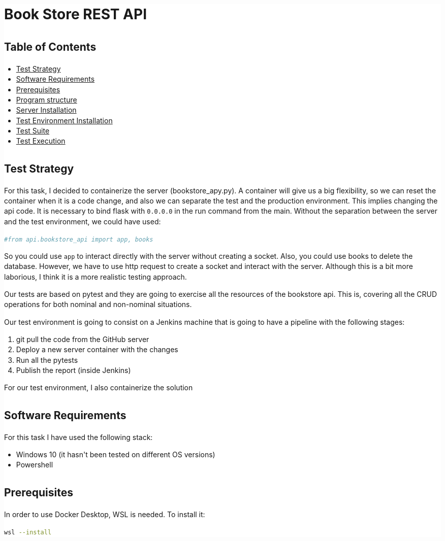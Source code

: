 # Book Store REST API

## Table of Contents
- [Test Strategy](#test-strategy)
- [Software Requirements](#software-requirements)
- [Prerequisites](#prerequisites)
- [Program structure](#program-structure)
- [Server Installation](#server-installation)
- [Test Environment Installation](#test-environment-installation)
- [Test Suite](#test-suite)
- [Test Execution](#test-execution)

## Test Strategy
For this task, I decided to containerize the server (bookstore_apy.py). A container will give us a big flexibility, so we can reset the container when it is a code change, and also we can separate the test and the production environment.
This implies changing the api code. It is necessary to bind flask with `0.0.0.0` in the run command from the main.
Without the separation between the server and the test environment, we could have used:
```bash
#from api.bookstore_api import app, books
```
So you could use `app` to interact directly with the server without creating a socket. Also, you could use books to delete the database.
However, we have to use http request to create a socket and interact with the server. Although this is a bit more laborious, I think it is a more realistic testing approach.

Our tests are based on pytest and they are going to exercise all the resources of the bookstore api. This is, covering all the CRUD operations for both nominal and non-nominal situations.

Our test environment is going to consist on a Jenkins machine that is going to have a pipeline with the following stages:
1. git pull the code from the GitHub server
2. Deploy a new server container with the changes
3. Run all the pytests
4. Publish the report (inside Jenkins)

For our test environment, I also containerize the solution

## Software Requirements
For this task I have used the following stack:
- Windows 10 (it hasn't been tested on different OS versions)
- Powershell


## Prerequisites
In order to use Docker Desktop, WSL is needed. To install it:

```bash
wsl --install
```
